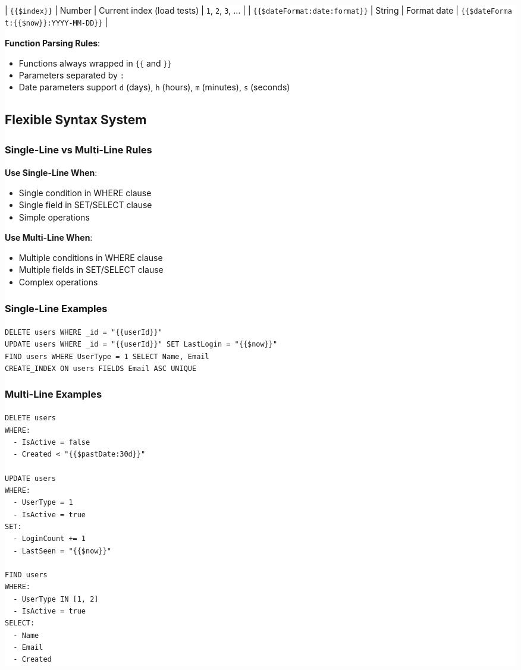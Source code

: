 | `{{$index}}` | Number | Current index (load tests) | `1`, `2`, `3`, ... |
| `{{$dateFormat:date:format}}` | String | Format date | `{{$dateFormat:{{$now}}:YYYY-MM-DD}}` |

**Function Parsing Rules**:
- Functions always wrapped in `{{` and `}}`
- Parameters separated by `:`
- Date parameters support `d` (days), `h` (hours), `m` (minutes), `s` (seconds)

## Flexible Syntax System

### Single-Line vs Multi-Line Rules

**Use Single-Line When**:
- Single condition in WHERE clause
- Single field in SET/SELECT clause
- Simple operations

**Use Multi-Line When**:
- Multiple conditions in WHERE clause
- Multiple fields in SET/SELECT clause
- Complex operations

### Single-Line Examples
```data
DELETE users WHERE _id = "{{userId}}"
UPDATE users WHERE _id = "{{userId}}" SET LastLogin = "{{$now}}"
FIND users WHERE UserType = 1 SELECT Name, Email
CREATE_INDEX ON users FIELDS Email ASC UNIQUE
```

### Multi-Line Examples
```data
DELETE users  
WHERE:
  - IsActive = false
  - Created < "{{$pastDate:30d}}"

UPDATE users
WHERE:
  - UserType = 1
  - IsActive = true
SET:
  - LoginCount += 1
  - LastSeen = "{{$now}}"

FIND users
WHERE:
  - UserType IN [1, 2]
  - IsActive = true
SELECT:
  - Name
  - Email
  - Created
```
